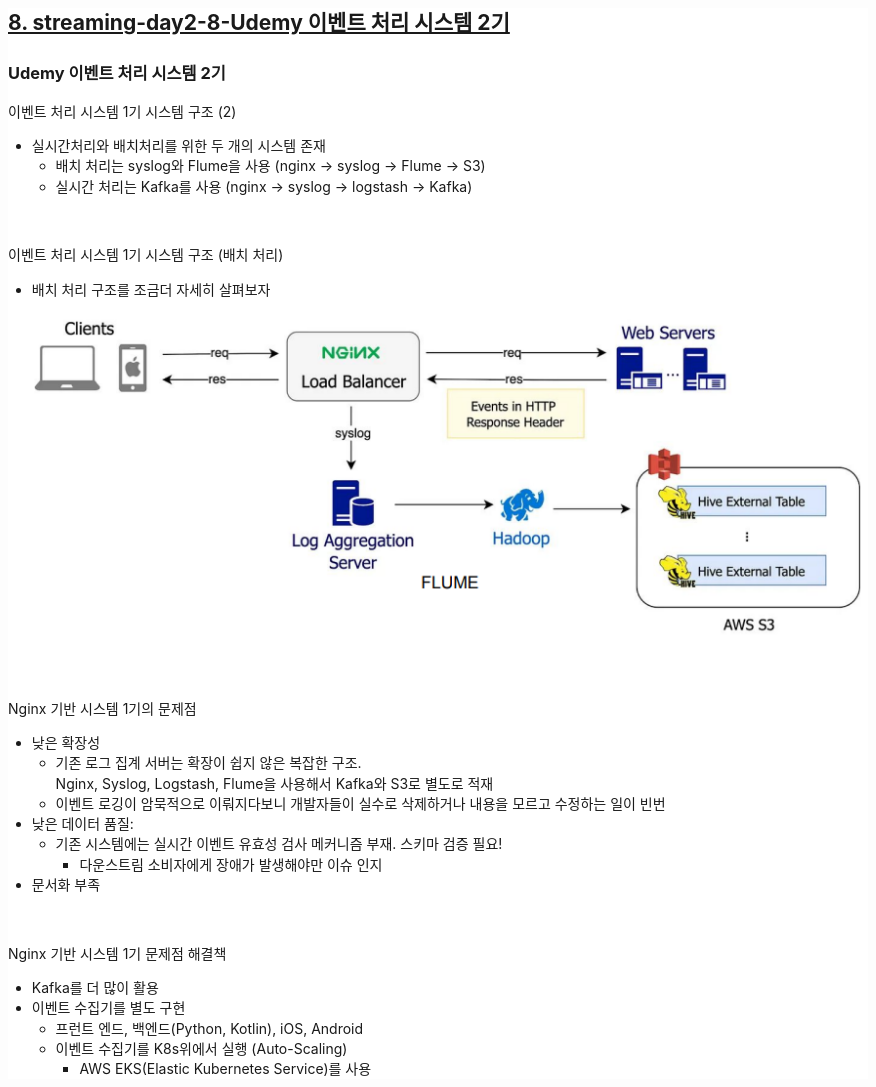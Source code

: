 ## <u>8. streaming-day2-8-Udemy 이벤트 처리 시스템 2기</u>

### Udemy 이벤트 처리 시스템 2기

이벤트 처리 시스템 1기 시스템 구조 (2)

- 실시간처리와 배치처리를 위한 두 개의 시스템 존재
  - 배치 처리는 syslog와 Flume을 사용 (nginx -> syslog -> Flume -> S3)
  - 실시간 처리는 Kafka를 사용 (nginx -> syslog -> logstash -> Kafka)

<br>

이벤트 처리 시스템 1기 시스템 구조 (배치 처리)

- 배치 처리 구조를 조금더 자세히 살펴보자

  ![this_screenshot](./img/11.PNG)

<br>

Nginx 기반 시스템 1기의 문제점

- 낮은 확장성
  - 기존 로그 집계 서버는 확장이 쉽지 않은 복잡한 구조. \
    Nginx, Syslog, Logstash, Flume을 사용해서 Kafka와 S3로 별도로 적재
  - 이벤트 로깅이 암묵적으로 이뤄지다보니 개발자들이 실수로 삭제하거나 내용을 모르고 수정하는 일이 빈번
- 낮은 데이터 품질:
  - 기존 시스템에는 실시간 이벤트 유효성 검사 메커니즘 부재. 스키마 검증 필요!
    - 다운스트림 소비자에게 장애가 발생해야만 이슈 인지
- 문서화 부족

<br>

Nginx 기반 시스템 1기 문제점 해결책

- Kafka를 더 많이 활용
- 이벤트 수집기를 별도 구현
  - 프런트 엔드, 백엔드(Python, Kotlin), iOS, Android
  - 이벤트 수집기를 K8s위에서 실행 (Auto-Scaling)
    - AWS EKS(Elastic Kubernetes Service)를 사용

